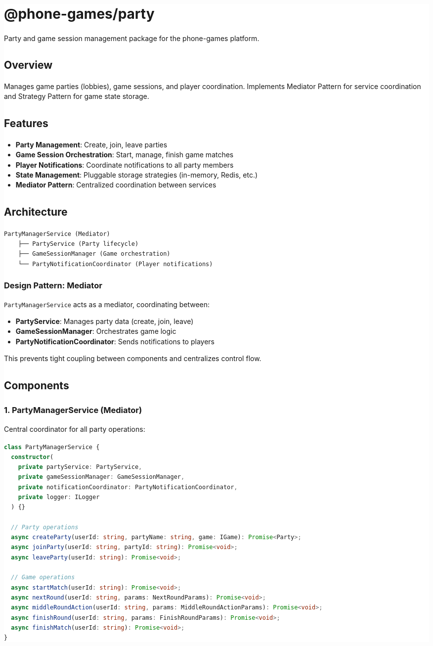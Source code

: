 # @phone-games/party

Party and game session management package for the phone-games platform.

## Overview

Manages game parties (lobbies), game sessions, and player coordination. Implements Mediator Pattern for service coordination and Strategy Pattern for game state storage.

## Features

- **Party Management**: Create, join, leave parties
- **Game Session Orchestration**: Start, manage, finish game matches
- **Player Notifications**: Coordinate notifications to all party members
- **State Management**: Pluggable storage strategies (in-memory, Redis, etc.)
- **Mediator Pattern**: Centralized coordination between services

## Architecture

```
PartyManagerService (Mediator)
    ├── PartyService (Party lifecycle)
    ├── GameSessionManager (Game orchestration)
    └── PartyNotificationCoordinator (Player notifications)
```

### Design Pattern: Mediator

`PartyManagerService` acts as a mediator, coordinating between:
- **PartyService**: Manages party data (create, join, leave)
- **GameSessionManager**: Orchestrates game logic
- **PartyNotificationCoordinator**: Sends notifications to players

This prevents tight coupling between components and centralizes control flow.

## Components

### 1. PartyManagerService (Mediator)

Central coordinator for all party operations:

```typescript
class PartyManagerService {
  constructor(
    private partyService: PartyService,
    private gameSessionManager: GameSessionManager,
    private notificationCoordinator: PartyNotificationCoordinator,
    private logger: ILogger
  ) {}

  // Party operations
  async createParty(userId: string, partyName: string, game: IGame): Promise<Party>;
  async joinParty(userId: string, partyId: string): Promise<void>;
  async leaveParty(userId: string): Promise<void>;

  // Game operations
  async startMatch(userId: string): Promise<void>;
  async nextRound(userId: string, params: NextRoundParams): Promise<void>;
  async middleRoundAction(userId: string, params: MiddleRoundActionParams): Promise<void>;
  async finishRound(userId: string, params: FinishRoundParams): Promise<void>;
  async finishMatch(userId: string): Promise<void>;
}
```
